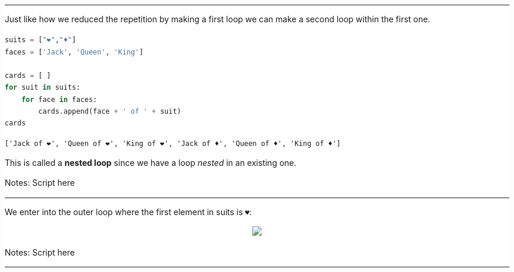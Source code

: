 </audio>

</html>

---

Just like how we reduced the repetition by making a first loop we can
make a second loop within the first one.

``` python
suits = ["❤︎","♦︎"]
faces = ['Jack', 'Queen', 'King']

cards = [ ]
for suit in suits:
    for face in faces: 
        cards.append(face + ' of ' + suit)
cards
```

```out
['Jack of ❤︎', 'Queen of ❤︎', 'King of ❤︎', 'Jack of ♦︎', 'Queen of ♦︎', 'King of ♦︎']
```

This is called a **nested loop** since we have a loop *nested* in an
existing one.

Notes: Script here

<html>

<audio controls >

<source src="/placeholder_audio.mp3" />

</audio>

</html>

---

We enter into the outer loop where the first element in suits is `♥️`:

<center>

<img src='/module5/nested1.png' width="70%">

</center>

Notes: Script here

<html>

<audio controls >

<source src="/placeholder_audio.mp3" />

</audio>

</html>

---
